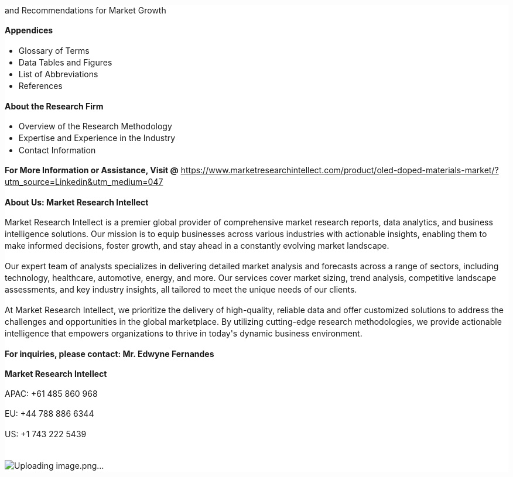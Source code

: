 and Recommendations for Market Growth</li></ul><p><strong>Appendices</strong></p><ul><li>Glossary of Terms</li><li>Data Tables and Figures</li><li>List of Abbreviations</li><li>References</li></ul><p><strong>About the Research Firm</strong></p><ul><li>Overview of the Research Methodology</li><li>Expertise and Experience in the Industry</li><li>Contact Information</li></ul></div><div class="article-main__content" data-test-id="publishing-text-block"><p><span class="font-[700]"><strong>For More Information or Assistance, Visit @</strong>&nbsp;<a href="https://www.marketresearchintellect.com/product/oled-doped-materials-market/?utm_source=Linkedin&utm_medium=047">https://www.marketresearchintellect.com/product/oled-doped-materials-market/?utm_source=Linkedin&utm_medium=047</a></span></p><p><strong>About Us: Market Research Intellect</strong></p><p>Market Research Intellect is a premier global provider of comprehensive market research reports, data analytics, and business intelligence solutions. Our mission is to equip businesses across various industries with actionable insights, enabling them to make informed decisions, foster growth, and stay ahead in a constantly evolving market landscape.</p><p>Our expert team of analysts specializes in delivering detailed market analysis and forecasts across a range of sectors, including technology, healthcare, automotive, energy, and more. Our services cover market sizing, trend analysis, competitive landscape assessments, and key industry insights, all tailored to meet the unique needs of our clients.</p><p>At Market Research Intellect, we prioritize the delivery of high-quality, reliable data and offer customized solutions to address the challenges and opportunities in the global marketplace. By utilizing cutting-edge research methodologies, we provide actionable intelligence that empowers organizations to thrive in today's dynamic business environment.</p><p><strong>For inquiries, please contact: Mr. Edwyne Fernandes</strong></p><p><strong>Market Research Intellect</strong></p><p>APAC: +61 485 860 968</p><p>EU: +44 788 886 6344</p><p>US: +1 743 222 5439</p></div><div class="article-main__content" data-test-id="publishing-text-block">&nbsp;</div>
![Uploading image.png…]()
